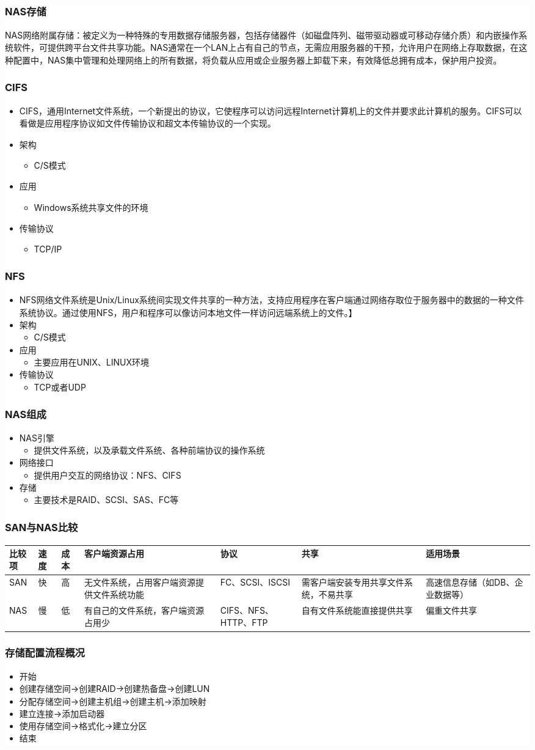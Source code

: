 ### NAS存储

NAS网络附属存储：被定义为一种特殊的专用数据存储服务器，包括存储器件（如磁盘阵列、磁带驱动器或可移动存储介质）和内嵌操作系统软件，可提供跨平台文件共享功能。NAS通常在一个LAN上占有自己的节点，无需应用服务器的干预，允许用户在网络上存取数据，在这种配置中，NAS集中管理和处理网络上的所有数据，将负载从应用或企业服务器上卸载下来，有效降低总拥有成本，保护用户投资。

### CIFS

* CIFS，通用Internet文件系统，一个新提出的协议，它使程序可以访问远程Internet计算机上的文件并要求此计算机的服务。CIFS可以看做是应用程序协议如文件传输协议和超文本传输协议的一个实现。

* 架构
  * C/S模式
* 应用
  * Windows系统共享文件的环境
* 传输协议
  * TCP/IP

### NFS

* NFS网络文件系统是Unix/Linux系统间实现文件共享的一种方法，支持应用程序在客户端通过网络存取位于服务器中的数据的一种文件系统协议。通过使用NFS，用户和程序可以像访问本地文件一样访问远端系统上的文件。】
* 架构
  * C/S模式
* 应用
  * 主要应用在UNIX、LINUX环境
* 传输协议
  * TCP或者UDP

### NAS组成

* NAS引擎
  * 提供文件系统，以及承载文件系统、各种前端协议的操作系统
* 网络接口
  * 提供用户交互的网络协议：NFS、CIFS
* 存储
  * 主要技术是RAID、SCSI、SAS、FC等

### SAN与NAS比较

| 比较项 | 速度 | 成本 | 客户端资源占用 | 协议 | 共享 | 适用场景 |
| :------------- | :------------- | :------------- | :------------- | :------------- | :------------- | :------------- |
| SAN | 快 | 高 | 无文件系统，占用客户端资源提供文件系统功能 | FC、SCSI、ISCSI | 需客户端安装专用共享文件系统，不易共享 | 高速信息存储（如DB、企业数据等） |
| NAS | 慢 | 低 | 有自己的文件系统，客户端资源占用少 | CIFS、NFS、HTTP、FTP | 自有文件系统能直接提供共享 | 偏重文件共享 |

### 存储配置流程概况

* 开始
* 创建存储空间->创建RAID->创建热备盘->创建LUN
* 分配存储空间->创建主机组->创建主机->添加映射
* 建立连接->添加启动器
* 使用存储空间->格式化->建立分区
* 结束
